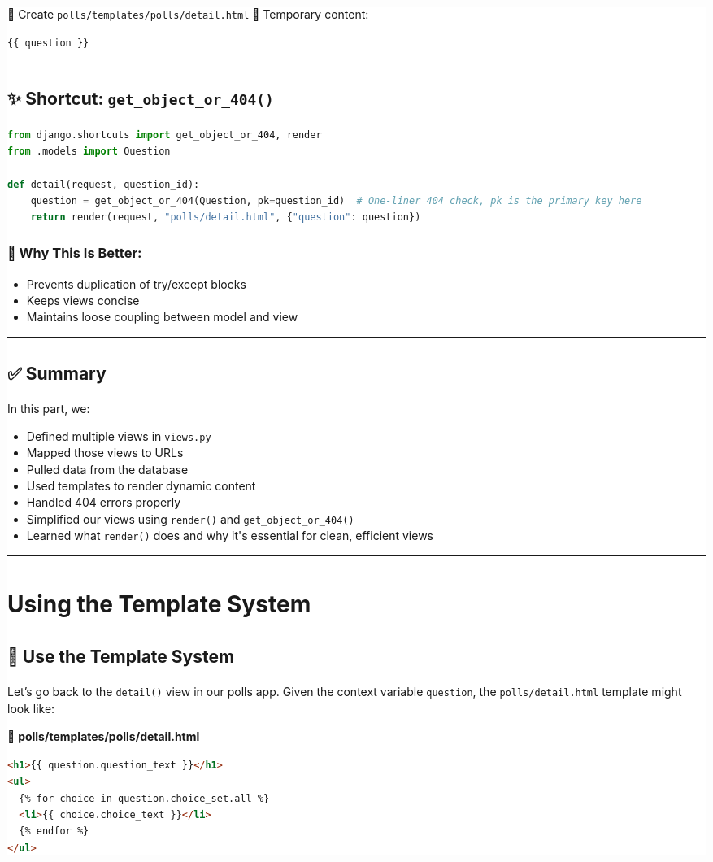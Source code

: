📁 Create `polls/templates/polls/detail.html`
📄 Temporary content:

```django
{{ question }}
```

---

## ✨ Shortcut: `get_object_or_404()`

```python
from django.shortcuts import get_object_or_404, render
from .models import Question

def detail(request, question_id):
    question = get_object_or_404(Question, pk=question_id)  # One-liner 404 check, pk is the primary key here
    return render(request, "polls/detail.html", {"question": question})
```

### 📌 Why This Is Better:

- Prevents duplication of try/except blocks
- Keeps views concise
- Maintains loose coupling between model and view

---

## ✅ Summary

In this part, we:

- Defined multiple views in `views.py`
- Mapped those views to URLs
- Pulled data from the database
- Used templates to render dynamic content
- Handled 404 errors properly
- Simplified our views using `render()` and `get_object_or_404()`
- Learned what `render()` does and why it's essential for clean, efficient views

---

# Using the Template System

## 🧾 Use the Template System

Let’s go back to the `detail()` view in our polls app. Given the context variable `question`, the `polls/detail.html` template might look like:

📄 **polls/templates/polls/detail.html**

```html
<h1>{{ question.question_text }}</h1>
<ul>
  {% for choice in question.choice_set.all %}
  <li>{{ choice.choice_text }}</li>
  {% endfor %}
</ul>
```
